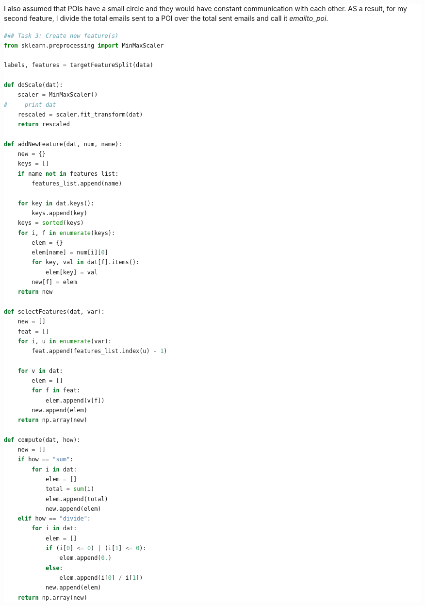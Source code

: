 I also assumed that POIs have a small circle and they would have constant communication with each other. AS a result, for my second feature, I divide the total emails sent to a POI over the total sent emails and call it *emailto_poi*.


```python
### Task 3: Create new feature(s)
from sklearn.preprocessing import MinMaxScaler

labels, features = targetFeatureSplit(data)

def doScale(dat):
    scaler = MinMaxScaler()
#     print dat
    rescaled = scaler.fit_transform(dat)
    return rescaled

def addNewFeature(dat, num, name):
    new = {}   
    keys = []
    if name not in features_list:
        features_list.append(name)

    for key in dat.keys():
        keys.append(key)
    keys = sorted(keys)
    for i, f in enumerate(keys):
        elem = {}
        elem[name] = num[i][0]
        for key, val in dat[f].items():
            elem[key] = val
        new[f] = elem
    return new

def selectFeatures(dat, var):
    new = []
    feat = []
    for i, u in enumerate(var):
        feat.append(features_list.index(u) - 1)

    for v in dat:
        elem = []
        for f in feat:
            elem.append(v[f])
        new.append(elem)
    return np.array(new)

def compute(dat, how):
    new = []
    if how == "sum":
        for i in dat:
            elem = []
            total = sum(i)
            elem.append(total)            
            new.append(elem)
    elif how == "divide":
        for i in dat:
            elem = []
            if (i[0] <= 0) | (i[1] <= 0):
                elem.append(0.)
            else:
                elem.append(i[0] / i[1])
            new.append(elem)
    return np.array(new)

```